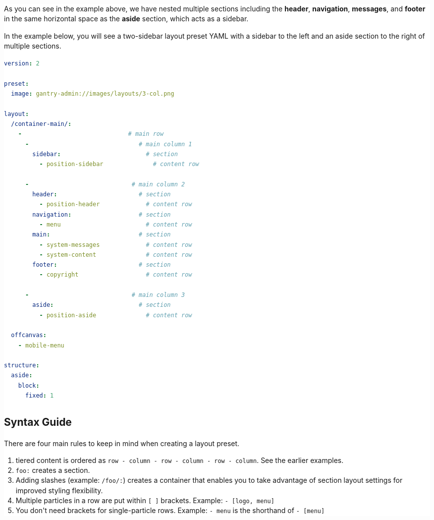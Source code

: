 As you can see in the example above, we have nested multiple sections including the **header**, **navigation**, **messages**, and **footer** in the same horizontal space as the **aside** section, which acts as a sidebar.

In the example below, you will see a two-sidebar layout preset YAML with a sidebar to the left and an aside section to the right of multiple sections.

```yaml
version: 2

preset:
  image: gantry-admin://images/layouts/3-col.png

layout:
  /container-main/:
    -                              # main row
      -                               # main column 1
        sidebar:                        # section
          - position-sidebar              # content row

      -                             # main column 2
        header:                       # section
          - position-header             # content row
        navigation:                   # section
          - menu                        # content row
        main:                         # section
          - system-messages             # content row
          - system-content              # content row
        footer:                       # section
          - copyright                   # content row

      -                             # main column 3
        aside:                        # section
          - position-aside              # content row

  offcanvas:
    - mobile-menu

structure:
  aside:
    block:
      fixed: 1
```

## Syntax Guide

There are four main rules to keep in mind when creating a layout preset.

1. tiered content is ordered as `row - column - row - column - row - column`. See the earlier examples.
2. `foo:` creates a section. 
3. Adding slashes (example: `/foo/:`) creates a container that enables you to take advantage of section layout settings for improved styling flexibility.
3. Multiple particles in a row are put within `[ ]` brackets. Example: `- [logo, menu]`
4. You don't need brackets for single-particle rows. Example: `- menu` is the shorthand of `- [menu]`
